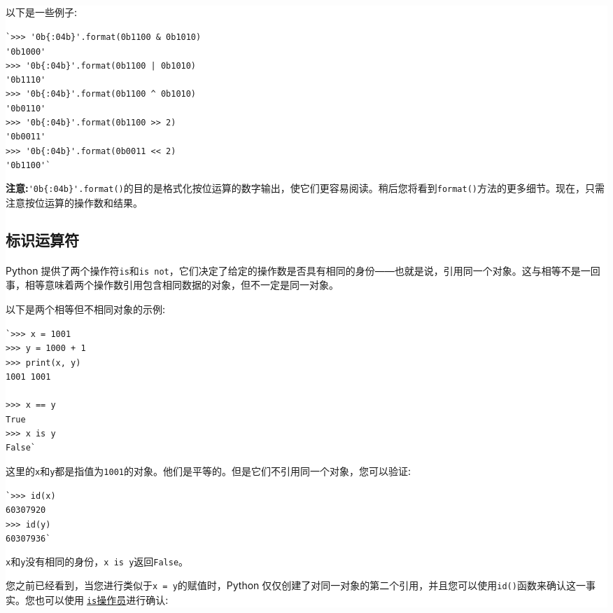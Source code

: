 以下是一些例子:

>>>

```
`>>> '0b{:04b}'.format(0b1100 & 0b1010)
'0b1000'
>>> '0b{:04b}'.format(0b1100 | 0b1010)
'0b1110'
>>> '0b{:04b}'.format(0b1100 ^ 0b1010)
'0b0110'
>>> '0b{:04b}'.format(0b1100 >> 2)
'0b0011'
>>> '0b{:04b}'.format(0b0011 << 2)
'0b1100'` 
```

**注意:**`'0b{:04b}'.format()`的目的是格式化按位运算的数字输出，使它们更容易阅读。稍后您将看到`format()`方法的更多细节。现在，只需注意按位运算的操作数和结果。

## 标识运算符

Python 提供了两个操作符`is`和`is not`，它们决定了给定的操作数是否具有相同的身份——也就是说，引用同一个对象。这与相等不是一回事，相等意味着两个操作数引用包含相同数据的对象，但不一定是同一对象。

以下是两个相等但不相同对象的示例:

>>>

```
`>>> x = 1001
>>> y = 1000 + 1
>>> print(x, y)
1001 1001

>>> x == y
True
>>> x is y
False` 
```

这里的`x`和`y`都是指值为`1001`的对象。他们是平等的。但是它们不引用同一个对象，您可以验证:

>>>

```
`>>> id(x)
60307920
>>> id(y)
60307936` 
```

`x`和`y`没有相同的身份，`x is y`返回`False`。

您之前已经看到，当您进行类似于`x = y`的赋值时，Python 仅仅创建了对同一对象的第二个引用，并且您可以使用`id()`函数来确认这一事实。您也可以使用 [`is`操作员](https://realpython.com/python-is-identity-vs-equality/)进行确认:

>>>
